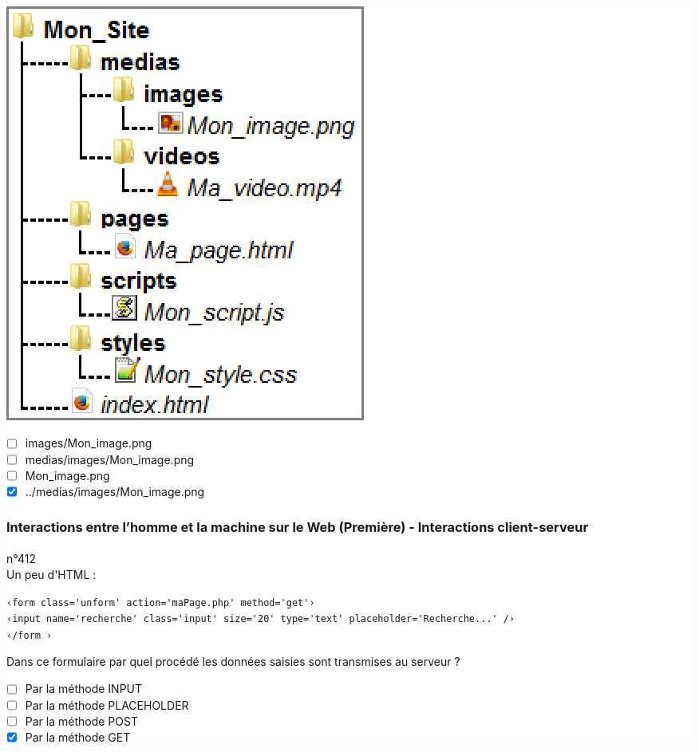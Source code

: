 ![image](/assets/images/qcm/411_Original_Arborescence_Mon_Site.png)
<br>


- [ ] images/Mon\_image.png
- [ ] medias/images/Mon\_image.png
- [ ] Mon\_image.png
- [X] ../medias/images/Mon\_image.png

### Interactions entre l’homme et la machine sur le Web (Première) - Interactions client-serveur
n°412
<br>
Un peu d'HTML :  <br>
```{.quiz}
‹form class='unform' action='maPage.php' method='get'›
‹input name='recherche' class='input' size='20' type='text' placeholder='Recherche...' /›
‹/form ›
```
Dans ce formulaire par quel procédé les données saisies sont transmises au serveur ?



- [ ] Par la méthode INPUT
- [ ] Par la méthode PLACEHOLDER
- [ ] Par la méthode POST
- [X] Par la méthode GET
